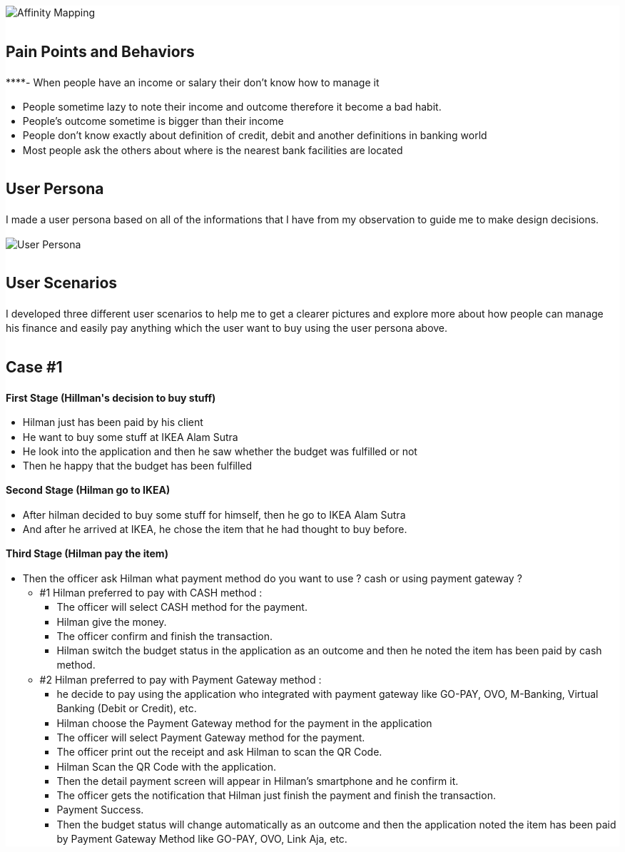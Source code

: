 
![Affinity Mapping](https://paper-attachments.dropbox.com/s_DB2D02C85791C79ADE0414C8CCD4BF8BCD71CFE09BE6AE9B5C029EEBD3BED258_1574319807618_My+First+Board.jpg)



## Pain Points and Behaviors
****- When people have an income or salary their don’t know how to manage it
- People sometime lazy to note their income and outcome therefore it become a bad habit.
- People’s outcome sometime is bigger than their income
- People don’t know exactly about definition of credit, debit and another definitions in banking world
- Most people ask the others about where is the nearest bank facilities are located


## User Persona

I made a user persona based on all of the informations that I have from my observation to guide me to make design decisions.


![User Persona](https://paper-attachments.dropbox.com/s_DB2D02C85791C79ADE0414C8CCD4BF8BCD71CFE09BE6AE9B5C029EEBD3BED258_1573559702579_Group+1.png)

## User Scenarios

I developed three different user scenarios to help me to get a clearer pictures and explore more about how people can manage his finance and easily pay anything which the user want to buy using the user persona above.


## Case #1

**First Stage (Hillman's decision to buy stuff)**

- Hilman just has been paid by his client
- He want to buy some stuff at IKEA Alam Sutra
- He look into the application and then he saw whether the budget was fulfilled or not
- Then he happy that the budget has been fulfilled

**Second Stage (Hilman go to IKEA)**

- After hilman decided to buy some stuff for himself, then he go to IKEA Alam Sutra
- And after he arrived at IKEA, he chose the item that he had thought to buy before.

**Third Stage (Hilman pay the item)**

- Then the officer ask Hilman what payment method do you want to use ? cash or using payment gateway ?
    - #1 Hilman preferred to pay with CASH method :
        - The officer will select CASH method for the payment.
        - Hilman give the money.
        - The officer confirm and finish the transaction.
        - Hilman switch the budget status in the application as an outcome and then he noted the item has been paid by cash method.
    - #2 Hilman preferred to pay with Payment Gateway method :
        - he decide to pay using the application who integrated with payment gateway like GO-PAY, OVO, M-Banking, Virtual Banking (Debit or Credit), etc.
        - Hilman choose the Payment Gateway method for the payment in the application
        - The officer will select Payment Gateway method for the payment.
        - The officer print out the receipt and ask Hilman to scan the QR Code.
        - Hilman Scan the QR Code with the application.
        - Then the detail payment screen will appear in Hilman’s smartphone and he confirm it.
        - The officer gets the notification that Hilman just finish the payment and finish the transaction.
        - Payment Success.
        - Then the budget status will change automatically as an outcome and then the application noted the item has been paid by Payment Gateway Method like GO-PAY, OVO, Link Aja, etc.
